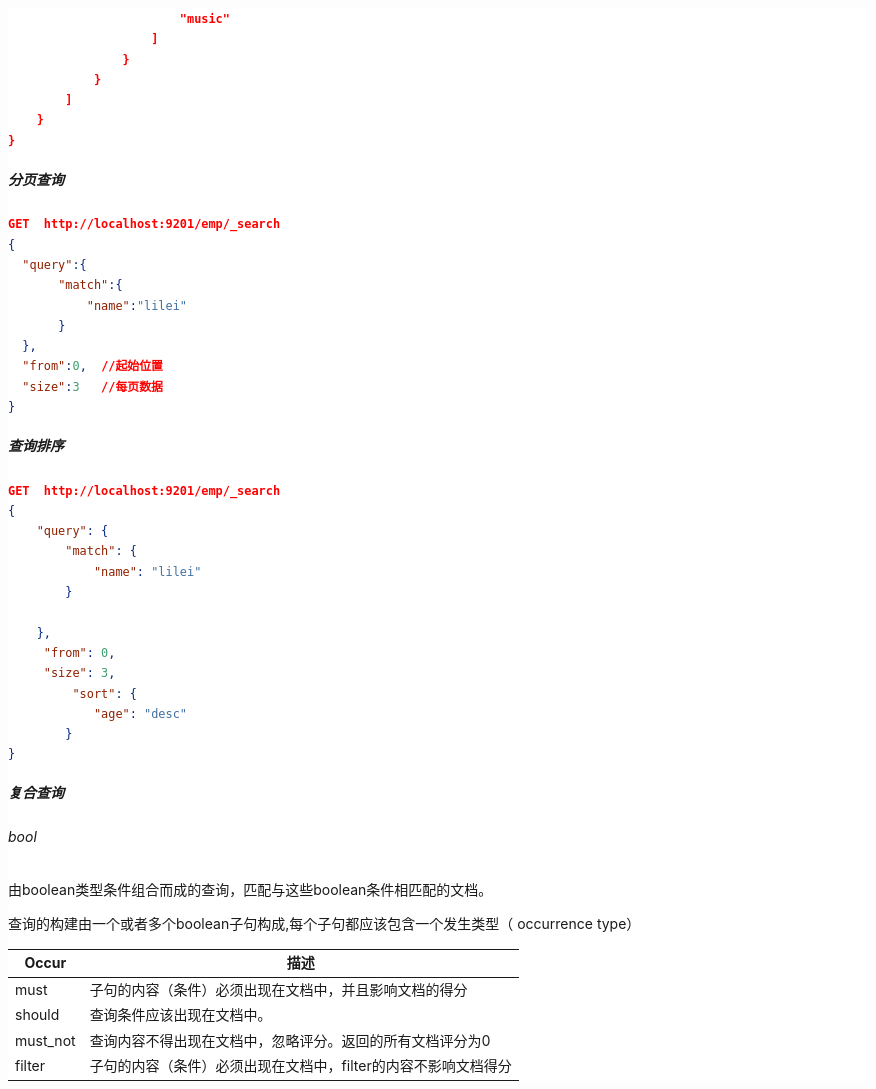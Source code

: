 ```json
                        "music"
                    ]
                }
            }
        ]
    }
}
```

##### 分页查询

```json
GET  http://localhost:9201/emp/_search
{
  "query":{
       "match":{
           "name":"lilei"
       }
  },
  "from":0,  //起始位置
  "size":3   //每页数据
}
```

##### 查询排序

```json
GET  http://localhost:9201/emp/_search
{
    "query": {
        "match": {
            "name": "lilei"
        }
       
    },
     "from": 0,
     "size": 3,
         "sort": {
            "age": "desc"
        }
}
```

##### 复合查询

###### bool

由boolean类型条件组合而成的查询，匹配与这些boolean条件相匹配的文档。

查询的构建由一个或者多个boolean子句构成,每个子句都应该包含一个发生类型（ occurrence type）

| Occur    | 描述                                 |
| -------- | ---------------------------------- |
| must     | 子句的内容（条件）必须出现在文档中，并且影响文档的得分        |
| should   | 查询条件应该出现在文档中。                      |
| must_not | 查询内容不得出现在文档中，忽略评分。返回的所有文档评分为0      |
| filter   | 子句的内容（条件）必须出现在文档中，filter的内容不影响文档得分 |
